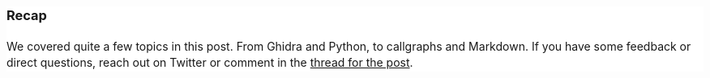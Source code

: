 ### Recap

We covered quite a few topics in this post.  From Ghidra and Python, to callgraphs and Markdown. If you have some feedback or direct questions, reach out on Twitter or comment in the [thread for the post](https://twitter.com/clearbluejar/status/1618006843544207364).

